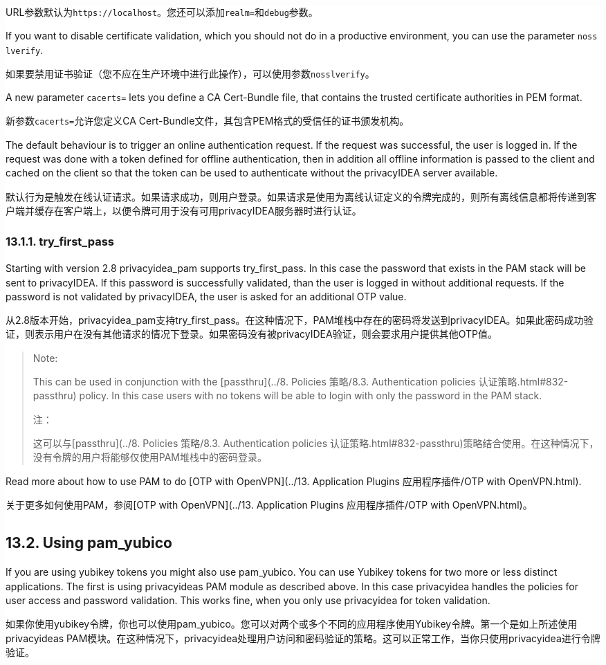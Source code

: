 URL参数默认为`https://localhost`。您还可以添加`realm=`和`debug`参数。

If you want to disable certificate validation, which you should not do in a productive environment, you can use the parameter `nosslverify`.

如果要禁用证书验证（您不应在生产环境中进行此操作），可以使用参数`nosslverify`。

A new parameter `cacerts=` lets you define a CA Cert-Bundle file, that contains the trusted certificate authorities in PEM format.

新参数`cacerts=`允许您定义CA Cert-Bundle文件，其包含PEM格式的受信任的证书颁发机构。

The default behaviour is to trigger an online authentication request. If the request was successful, the user is logged in. If the request was done with a token defined for offline authentication, then in addition all offline information is passed to the client and cached on the client so that the token can be used to authenticate without the privacyIDEA server available.

默认行为是触发在线认证请求。如果请求成功，则用户登录。如果请求是使用为离线认证定义的令牌完成的，则所有离线信息都将传递到客户端并缓存在客户端上，以便令牌可用于没有可用privacyIDEA服务器时进行认证。

### 13.1.1. try_first_pass

Starting with version 2.8 privacyidea_pam supports try_first_pass. In this case the password that exists in the PAM stack will be sent to privacyIDEA. If this password is successfully validated, than the user is logged in without additional requests. If the password is not validated by privacyIDEA, the user is asked for an additional OTP value.

从2.8版本开始，privacyidea_pam支持try_first_pass。在这种情况下，PAM堆栈中存在的密码将发送到privacyIDEA。如果此密码成功验证，则表示用户在没有其他请求的情况下登录。如果密码没有被privacyIDEA验证，则会要求用户提供其他OTP值。

> Note:
> 
> This can be used in conjunction with the [passthru](../8. Policies 策略/8.3. Authentication policies 认证策略.html#832-passthru) policy. In this case users with no tokens will be able to login with only the password in the PAM stack.
> 
> 注：
> 
> 这可以与[passthru](../8. Policies 策略/8.3. Authentication policies 认证策略.html#832-passthru)策略结合使用。在这种情况下，没有令牌的用户将能够仅使用PAM堆栈中的密码登录。

Read more about how to use PAM to do [OTP with OpenVPN](../13. Application Plugins 应用程序插件/OTP with OpenVPN.html).

关于更多如何使用PAM，参阅[OTP with OpenVPN](../13. Application Plugins 应用程序插件/OTP with OpenVPN.html)。

## 13.2. Using pam_yubico

If you are using yubikey tokens you might also use pam_yubico. You can use Yubikey tokens for two more or less distinct applications. The first is using privacyideas PAM module as described above. In this case privacyidea handles the policies for user access and password validation. This works fine, when you only use privacyidea for token validation.

如果你使用yubikey令牌，你也可以使用pam_yubico。您可以对两个或多个不同的应用程序使用Yubikey令牌。第一个是如上所述使用privacyideas PAM模块。在这种情况下，privacyidea处理用户访问和密码验证的策略。这可以正常工作，当你只使用privacyidea进行令牌验证。
